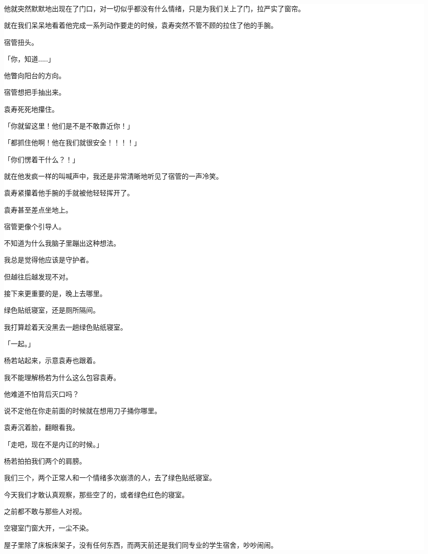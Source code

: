 他就突然默默地出现在了门口，对一切似乎都没有什么情绪，只是为我们关上了门，拉严实了窗帘。

就在我们呆呆地看着他完成一系列动作要走的时候，袁寿突然不管不顾的拉住了他的手腕。

宿管扭头。

「你，知道…..」

他瞥向阳台的方向。

宿管想把手抽出来。

袁寿死死地攥住。

「你就留这里！他们是不是不敢靠近你！」

「都抓住他啊！他在我们就很安全！！！！」

「你们愣着干什么？！」

就在他发疯一样的叫喊声中，我还是非常清晰地听见了宿管的一声冷笑。

袁寿紧攥着他手腕的手就被他轻轻挥开了。

袁寿甚至差点坐地上。

宿管更像个引导人。

不知道为什么我脑子里蹦出这种想法。

我总是觉得他应该是守护者。

但越往后越发现不对。

接下来更重要的是，晚上去哪里。

绿色贴纸寝室，还是厕所隔间。

我打算趁着天没黑去一趟绿色贴纸寝室。

「一起。」

杨若站起来，示意袁寿也跟着。

我不能理解杨若为什么这么包容袁寿。

他难道不怕背后灭口吗？

说不定他在你走前面的时候就在想用刀子捅你哪里。

袁寿沉着脸，翻眼看我。

「走吧，现在不是内讧的时候。」

杨若拍拍我们两个的肩膀。

我们三个，两个正常人和一个情绪多次崩溃的人，去了绿色贴纸寝室。

今天我们才敢认真观察，那些空了的，或者绿色红色的寝室。

之前都不敢与那些人对视。

空寝室门窗大开，一尘不染。

屋子里除了床板床架子，没有任何东西，而两天前还是我们同专业的学生宿舍，吵吵闹闹。
